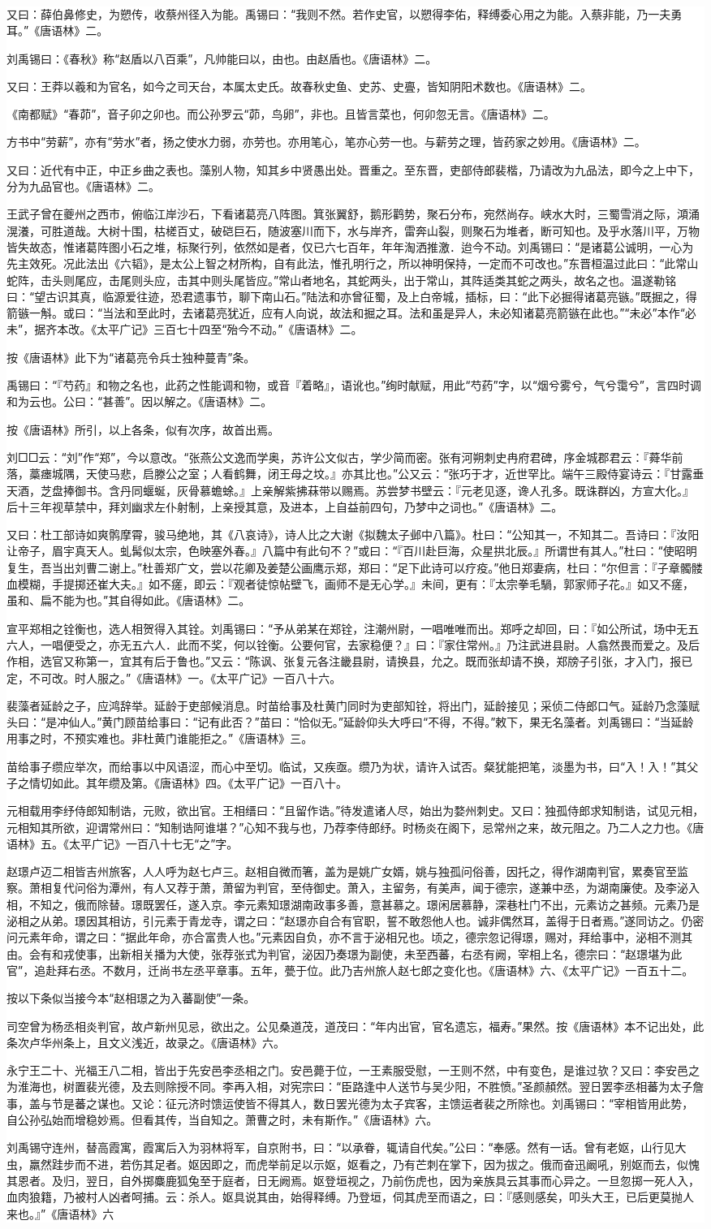 又曰：薛伯鼻修史，为愬传，收蔡州径入为能。禹锡曰：“我则不然。若作史官，以愬得李佑，释缚委心用之为能。入蔡非能，乃一夫勇耳。”《唐语林》二。  

刘禹锡曰：《春秋》称“赵盾以八百乘”，凡帅能曰以，由也。由赵盾也。《唐语林》二。  

又曰：王莽以羲和为官名，如今之司天台，本属太史氏。故春秋史鱼、史苏、史亹，皆知阴阳术数也。《唐语林》二。  

《南都赋》“春茆”，音子卯之卯也。而公孙罗云“茆，鸟卵”，非也。且皆言菜也，何卯忽无言。《唐语林》二。  

方书中“劳薪”，亦有“劳水”者，扬之使水力弱，亦劳也。亦用笔心，笔亦心劳一也。与薪劳之理，皆药家之妙用。《唐语林》二。  

又曰：近代有中正，中正乡曲之表也。藻别人物，知其乡中贤愚出处。晋重之。至东晋，吏部侍郎裴楷，乃请改为九品法，即今之上中下，分为九品官也。《唐语林》二。  

王武子曾在夔州之西市，俯临江岸沙石，下看诸葛亮八阵图。箕张翼舒，鹅形鹳势，聚石分布，宛然尚存。峡水大时，三蜀雪消之际，澒涌滉瀁，可胜道哉。大树十围，枯槎百丈，破硙巨石，随波塞川而下，水与岸齐，雷奔山裂，则聚石为堆者，断可知也。及乎水落川平，万物皆失故态，惟诸葛阵图小石之堆，标聚行列，依然如是者，仅已六七百年，年年淘洒推激．迨今不动。刘禹锡曰：“是诸葛公诚明，一心为先主效死。况此法出《六韬》，是太公上智之材所构，自有此法，惟孔明行之，所以神明保持，一定而不可改也。”东晋桓温过此曰：“此常山蛇阵，击头则尾应，击尾则头应，击其中则头尾皆应。”常山者地名，其蛇两头，出于常山，其阵适类其蛇之两头，故名之也。温遂勒铭曰：“望古识其真，临源爱往迹，恐君遗事节，聊下南山石。”陆法和亦曾征蜀，及上白帝城，插标，曰：“此下必掘得诸葛亮镞。”既掘之，得箭镞一斛。或曰：“当法和至此时，去诸葛亮犹近，应有人向说，故法和掘之耳。法和虽是异人，未必知诸葛亮箭镞在此也。”“未必”本作“必未”，据齐本改。《太平广记》三百七十四至“殆今不动。”《唐语林》二。  

按《唐语林》此下为“诸葛亮令兵士独种蔓青”条。  

禹锡曰：“『芍药』和物之名也，此药之性能调和物，或音『着略』，语讹也。”绚时献赋，用此“芍药”字，以“烟兮雾兮，气兮霭兮”，言四时调和为云也。公曰：“甚善”。因以解之。《唐语林》二。  

按《唐语林》所引，以上各条，似有次序，故首出焉。  

刘□□云：“刘”作“郑”，今以意改。“张燕公文逸而学奥，苏许公文似古，学少简而密。张有河朔刺史冉府君碑，序金城郡君云：『蕣华前落，藁瘗城隅，天使马悲，启滕公之室；人看鹤舞，闭王母之坟。』亦其比也。”公又云：“张巧于才，近世罕比。端午三殿侍宴诗云：『甘露垂天酒，芝盘捧御书。含丹同蝘蜒，灰骨慕蟾蜍。』上亲解紫拂菻带以赐焉。苏尝梦书壁云：『元老见逐，谗人孔多。既诛群凶，方宣大化。』后十三年视草禁中，拜刘幽求左仆射制，上亲授其意，及进本，上自益前四句，乃梦中之词也。”《唐语林》二。  

又曰：杜工部诗如爽鹘摩霄，骏马绝地，其《八哀诗》，诗人比之大谢《拟魏太子邺中八篇》。杜曰：“公知其一，不知其二。吾诗曰：『汝阳让帝子，眉宇真天人。虬髯似太宗，色映塞外春。』八篇中有此句不？”或曰：“『百川赴巨海，众星拱北辰。』所谓世有其人。”杜曰：“使昭明复生，吾当出刘曹二谢上。”杜善郑广文，尝以花卿及姜楚公画鹰示郑，郑曰：“足下此诗可以疗疫。”他日郑妻病，杜曰：“尔但言：『子章髑髅血模糊，手提掷还崔大夫。』如不瘥，即云：『观者徒惊帖壁飞，画师不是无心学。』未间，更有：『太宗拳毛騧，郭家师子花。』如又不瘥，虽和、扁不能为也。”其自得如此。《唐语林》二。  

宣平郑相之铨衡也，选人相贺得入其铨。刘禹锡曰：“予从弟某在郑铨，注潮州尉，一唱唯唯而出。郑呼之却回，曰：『如公所试，场中无五六人，一唱便受之，亦无五六人．此而不奖，何以铨衡。公要何官，去家稳便？』曰：『家住常州。』乃注武进县尉。人翕然畏而爱之。及后作相，选官又称第一，宜其有后于鲁也。”又云：“陈讽、张复元各注畿县尉，请换县，允之。既而张却请不换，郑牓子引张，才入门，报已定，不可改。时人服之。”《唐语林》一。《太平广记》一百八十六。  

裴藻者延龄之子，应鸿辞举。延龄于吏部候消息。时苗给事及杜黄门同时为吏部知铨，将出门，延龄接见；采侦二侍郎口气。延龄乃念藻赋头曰：“是冲仙人。”黄门顾苗给事曰：“记有此否？”苗曰：“恰似无。”延龄仰头大呼曰“不得，不得。”敕下，果无名藻者。刘禹锡曰：“当延龄用事之时，不预实难也。非杜黄门谁能拒之。”《唐语林》三。  

苗给事子缵应举次，而给事以中风语涩，而心中至切。临试，又疾亟。缵乃为状，请许入试否。粲犹能把笔，淡墨为书，曰“入！入！”其父子之情切如此。其年缵及第。《唐语林》四。《太平广记》一百八十。  

元相载用李纾侍郎知制诰，元败，欲出官。王相缙曰：“且留作诰。”待发遣诸人尽，始出为婺州刺史。又曰：独孤侍郎求知制诰，试见元相，元相知其所欲，迎谓常州曰：“知制诰阿谁堪？”心知不我与也，乃荐李侍郎纾。时杨炎在阁下，忌常州之来，故元阻之。乃二人之力也。《唐语林》五。《太平广记》一百八十七无“之”字。  

赵璟卢迈二相皆吉州旅客，人人呼为赵七卢三。赵相自微而箸，盖为是姚广女婿，姚与独孤问俗善，因托之，得作湖南判官，累奏官至监察。萧相复代问俗为潭州，有人又荐于萧，萧留为判官，至侍御史。萧入，主留务，有美声，闻于德宗，遂兼中丞，为湖南廉使。及李泌入相，不知之，俄而除替。璟既罢任，遂入京。李元素知璟湖南政事多善，意甚慕之。璟闲居慕静，深巷杜门不出，元素访之甚频。元素乃是泌相之从弟。璟因其相访，引元素于青龙寺，谓之曰：“赵璟亦自合有官职，誓不敢怨他人也。诚非偶然耳，盖得于日者焉。”遂同访之。仍密问元素年命，谓之曰：“据此年命，亦合富贵人也。”元素因自负，亦不言于泌相兄也。顷之，德宗忽记得璟，赐对，拜给事中，泌相不测其由。会有和戎使事，出新相关播为大使，张荐张式为判官，泌因乃奏璟为副使，未至西蕃，右丞有阙，宰相上名，德宗曰：“赵璟堪为此官”，追赴拜右丞。不数月，迁尚书左丞平章事。五年，甍于位。此乃吉州旅人赵七郎之变化也。《唐语林》六、《太平广记》一百五十二。  

按以下条似当接今本“赵相璟之为入蕃副使”一条。  

司空曾为杨丞相炎判官，故卢新州见忌，欲出之。公见桑道茂，道茂曰：“年内出官，官名遗忘，福寿。”果然。按《唐语林》本不记出处，此条次卢华州条上，且文义浅近，故录之。《唐语林》六。  

永宁王二十、光福王八二相，皆出于先安邑李丞相之门。安邑薨于位，一王素服受慰，一王则不然，中有变色，是谁过欤？又曰：李安邑之为淮海也，树置裴光德，及去则除授不同。李再入相，对宪宗曰：“臣路逢中人送节与吴少阳，不胜愤。”圣颜頳然。翌日罢李丞相蕃为太子詹事，盖与节是蕃之谋也。又论：征元济时馈运使皆不得其人，数日罢光德为太子宾客，主馈运者裴之所除也。刘禹锡曰：“宰相皆用此势，自公孙弘始而增稳妙焉。但看其传，当自知之。萧曹之时，未有斯作。”《唐语林》六。  

刘禹锡守连州，替高霞寓，霞寓后入为羽林将军，自京附书，曰：“以承眷，辄请自代矣。”公曰：“奉感。然有一话。曾有老妪，山行见大虫，羸然跬步而不进，若伤其足者。妪因即之，而虎举前足以示妪，妪看之，乃有芒刺在掌下，因为拔之。俄而奋迅阚吼，别妪而去，似愧其恩者。及归，翌日，自外掷麋鹿狐兔至于庭者，日无阙焉。妪登垣视之，乃前伤虎也，因为亲族具云其事而心异之。一旦忽掷一死人入，血肉狼籍，乃被村人凶者呵捕。云：杀人。妪具说其由，始得释缚。乃登垣，伺其虎至而语之，曰：『感则感矣，叩头大王，已后更莫抛人来也。』”《唐语林》六  

